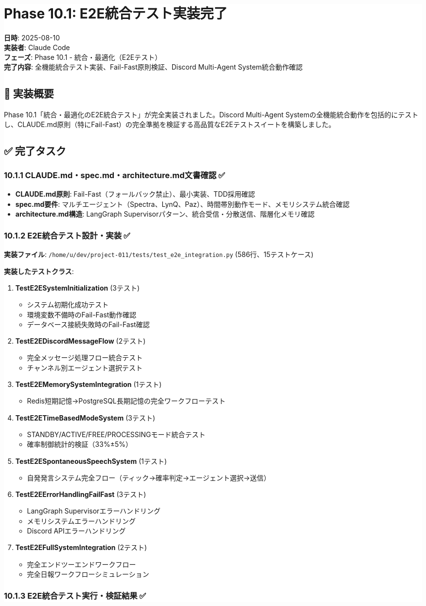# Phase 10.1: E2E統合テスト実装完了

**日時**: 2025-08-10  
**実装者**: Claude Code  
**フェーズ**: Phase 10.1 - 統合・最適化（E2Eテスト）  
**完了内容**: 全機能統合テスト実装、Fail-Fast原則検証、Discord Multi-Agent System統合動作確認  

## 🎯 実装概要

Phase 10.1「統合・最適化のE2E統合テスト」が完全実装されました。Discord Multi-Agent Systemの全機能統合動作を包括的にテストし、CLAUDE.md原則（特にFail-Fast）の完全準拠を検証する高品質なE2Eテストスイートを構築しました。

## ✅ 完了タスク

### 10.1.1 CLAUDE.md・spec.md・architecture.md文書確認 ✅
- **CLAUDE.md原則**: Fail-Fast（フォールバック禁止）、最小実装、TDD採用確認
- **spec.md要件**: マルチエージェント（Spectra、LynQ、Paz）、時間帯別動作モード、メモリシステム統合確認
- **architecture.md構造**: LangGraph Supervisorパターン、統合受信・分散送信、階層化メモリ確認

### 10.1.2 E2E統合テスト設計・実装 ✅
**実装ファイル**: `/home/u/dev/project-011/tests/test_e2e_integration.py` (586行、15テストケース)

**実装したテストクラス**:
1. **TestE2ESystemInitialization** (3テスト)
   - システム初期化成功テスト
   - 環境変数不備時のFail-Fast動作確認
   - データベース接続失敗時のFail-Fast確認

2. **TestE2EDiscordMessageFlow** (2テスト)
   - 完全メッセージ処理フロー統合テスト
   - チャンネル別エージェント選択テスト

3. **TestE2EMemorySystemIntegration** (1テスト)
   - Redis短期記憶→PostgreSQL長期記憶の完全ワークフローテスト

4. **TestE2ETimeBasedModeSystem** (3テスト)
   - STANDBY/ACTIVE/FREE/PROCESSINGモード統合テスト
   - 確率制御統計的検証（33%±5%）

5. **TestE2ESpontaneousSpeechSystem** (1テスト)
   - 自発発言システム完全フロー（ティック→確率判定→エージェント選択→送信）

6. **TestE2EErrorHandlingFailFast** (3テスト)
   - LangGraph Supervisorエラーハンドリング
   - メモリシステムエラーハンドリング
   - Discord APIエラーハンドリング

7. **TestE2EFullSystemIntegration** (2テスト)
   - 完全エンドツーエンドワークフロー
   - 完全日報ワークフローシミュレーション

### 10.1.3 E2E統合テスト実行・検証結果 ✅

